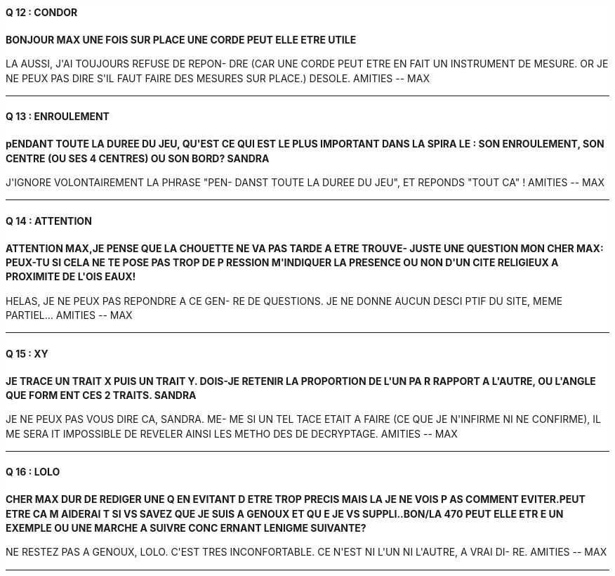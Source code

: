 #### Q 12 : CONDOR

**BONJOUR MAX UNE FOIS SUR PLACE UNE CORDE  PEUT ELLE ETRE UTILE**

LA AUSSI, J'AI TOUJOURS REFUSE DE REPON- DRE (CAR UNE
CORDE PEUT ETRE EN FAIT UN INSTRUMENT DE MESURE. OR JE NE PEUX PAS DIRE
S'IL FAUT FAIRE DES MESURES SUR PLACE.) DESOLE. AMITIES -- MAX

---

#### Q 13 : ENROULEMENT

**pENDANT TOUTE LA DUREE DU JEU, QU'EST CE  QUI EST LE
PLUS IMPORTANT DANS LA SPIRA LE : SON ENROULEMENT, SON CENTRE (OU SES  4
 CENTRES) OU SON BORD?  SANDRA**

J'IGNORE VOLONTAIREMENT LA PHRASE "PEN- DANST TOUTE LA DUREE DU JEU", ET REPONDS "TOUT CA" ! AMITIES -- MAX

---

#### Q 14 : ATTENTION

**ATTENTION MAX,JE PENSE QUE LA CHOUETTE   NE VA PAS
TARDE A ETRE TROUVE-           JUSTE UNE QUESTION MON CHER MAX:
PEUX-TU SI CELA NE TE POSE PAS TROP DE P RESSION M'INDIQUER LA PRESENCE
OU NON    D'UN CITE RELIGIEUX A PROXIMITE DE L'OIS EAUX!**

HELAS, JE NE PEUX PAS REPONDRE A CE GEN- RE DE QUESTIONS. JE NE DONNE AUCUN DESCI PTIF DU SITE, MEME PARTIEL... AMITIES -- MAX

---

#### Q 15 : XY

**JE TRACE UN TRAIT X PUIS UN TRAIT Y. DOIS-JE RETENIR
LA PROPORTION DE L'UN PA R RAPPORT A L'AUTRE, OU L'ANGLE QUE FORM ENT
CES 2 TRAITS.  SANDRA**

JE NE PEUX PAS VOUS DIRE CA, SANDRA. ME- ME SI UN TEL
TACE ETAIT A FAIRE (CE QUE JE N'INFIRME NI NE CONFIRME), IL ME SERA IT
IMPOSSIBLE DE REVELER AINSI LES METHO DES DE DECRYPTAGE. AMITIES -- MAX

---

#### Q 16 : LOLO

**CHER MAX DUR DE REDIGER UNE Q EN EVITANT  D ETRE TROP
PRECIS MAIS LA JE NE VOIS P AS COMMENT EVITER.PEUT ETRE CA M AIDERAI T
SI VS SAVEZ QUE JE SUIS A GENOUX ET QU E JE VS SUPPLI..BON/LA 470 PEUT
ELLE ETR E UN EXEMPLE OU UNE MARCHE A SUIVRE CONC ERNANT LENIGME
SUIVANTE?**

NE RESTEZ PAS A GENOUX, LOLO. C'EST TRES INCONFORTABLE. CE N'EST NI L'UN NI L'AUTRE, A VRAI DI- RE. AMITIES -- MAX

---
